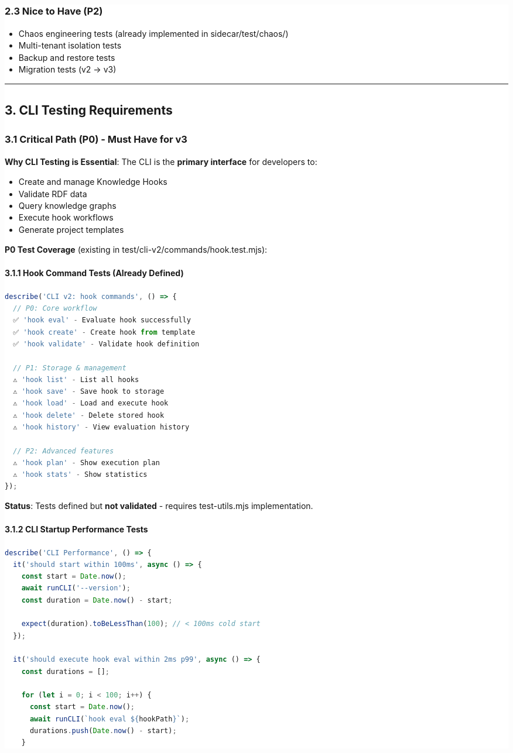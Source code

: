 ### 2.3 Nice to Have (P2)

- Chaos engineering tests (already implemented in sidecar/test/chaos/)
- Multi-tenant isolation tests
- Backup and restore tests
- Migration tests (v2 -> v3)

---

## 3. CLI Testing Requirements

### 3.1 Critical Path (P0) - Must Have for v3

**Why CLI Testing is Essential**:
The CLI is the **primary interface** for developers to:
- Create and manage Knowledge Hooks
- Validate RDF data
- Query knowledge graphs
- Execute hook workflows
- Generate project templates

**P0 Test Coverage** (existing in test/cli-v2/commands/hook.test.mjs):

#### 3.1.1 Hook Command Tests (Already Defined)
```javascript
describe('CLI v2: hook commands', () => {
  // P0: Core workflow
  ✅ 'hook eval' - Evaluate hook successfully
  ✅ 'hook create' - Create hook from template
  ✅ 'hook validate' - Validate hook definition

  // P1: Storage & management
  ⚠️ 'hook list' - List all hooks
  ⚠️ 'hook save' - Save hook to storage
  ⚠️ 'hook load' - Load and execute hook
  ⚠️ 'hook delete' - Delete stored hook
  ⚠️ 'hook history' - View evaluation history

  // P2: Advanced features
  ⚠️ 'hook plan' - Show execution plan
  ⚠️ 'hook stats' - Show statistics
});
```

**Status**: Tests defined but **not validated** - requires test-utils.mjs implementation.

#### 3.1.2 CLI Startup Performance Tests
```javascript
describe('CLI Performance', () => {
  it('should start within 100ms', async () => {
    const start = Date.now();
    await runCLI('--version');
    const duration = Date.now() - start;

    expect(duration).toBeLessThan(100); // < 100ms cold start
  });

  it('should execute hook eval within 2ms p99', async () => {
    const durations = [];

    for (let i = 0; i < 100; i++) {
      const start = Date.now();
      await runCLI(`hook eval ${hookPath}`);
      durations.push(Date.now() - start);
    }
```